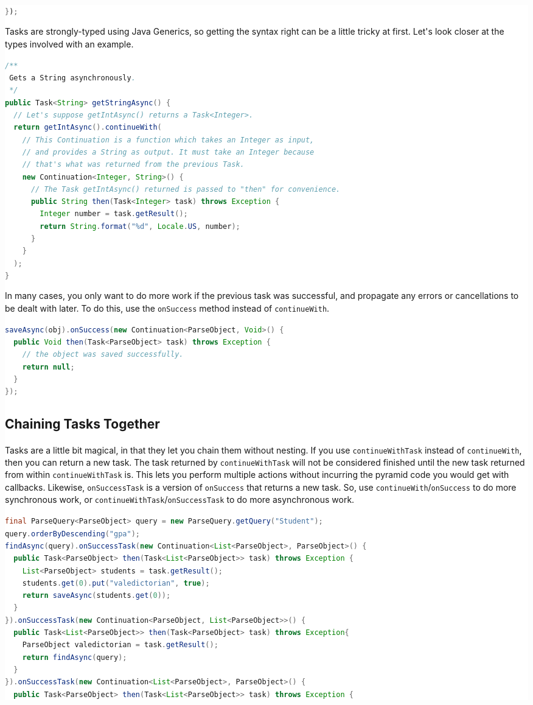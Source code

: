 ```java
});
```

Tasks are strongly-typed using Java Generics, so getting the syntax right can be a little tricky at first. Let's look closer at the types involved with an example.

```java
/**
 Gets a String asynchronously.
 */
public Task<String> getStringAsync() {
  // Let's suppose getIntAsync() returns a Task<Integer>.
  return getIntAsync().continueWith(
    // This Continuation is a function which takes an Integer as input,
    // and provides a String as output. It must take an Integer because
    // that's what was returned from the previous Task.
    new Continuation<Integer, String>() {
      // The Task getIntAsync() returned is passed to "then" for convenience.
      public String then(Task<Integer> task) throws Exception {
        Integer number = task.getResult();
        return String.format("%d", Locale.US, number);
      }
    }
  );
}
```

In many cases, you only want to do more work if the previous task was successful, and propagate any errors or cancellations to be dealt with later. To do this, use the `onSuccess` method instead of `continueWith`.

```java
saveAsync(obj).onSuccess(new Continuation<ParseObject, Void>() {
  public Void then(Task<ParseObject> task) throws Exception {
    // the object was saved successfully.
    return null;
  }
});
```

## Chaining Tasks Together

Tasks are a little bit magical, in that they let you chain them without nesting. If you use `continueWithTask` instead of `continueWith`, then you can return a new task. The task returned by `continueWithTask` will not be considered finished until the new task returned from within `continueWithTask` is. This lets you perform multiple actions without incurring the pyramid code you would get with callbacks. Likewise, `onSuccessTask` is a version of `onSuccess` that returns a new task. So, use `continueWith`/`onSuccess` to do more synchronous work, or `continueWithTask`/`onSuccessTask` to do more asynchronous work.

```java
final ParseQuery<ParseObject> query = new ParseQuery.getQuery("Student");
query.orderByDescending("gpa");
findAsync(query).onSuccessTask(new Continuation<List<ParseObject>, ParseObject>() {
  public Task<ParseObject> then(Task<List<ParseObject>> task) throws Exception {
    List<ParseObject> students = task.getResult();
    students.get(0).put("valedictorian", true);
    return saveAsync(students.get(0));
  }
}).onSuccessTask(new Continuation<ParseObject, List<ParseObject>>() {
  public Task<List<ParseObject>> then(Task<ParseObject> task) throws Exception{
    ParseObject valedictorian = task.getResult();
    return findAsync(query);
  }
}).onSuccessTask(new Continuation<List<ParseObject>, ParseObject>() {
  public Task<ParseObject> then(Task<List<ParseObject>> task) throws Exception {
```